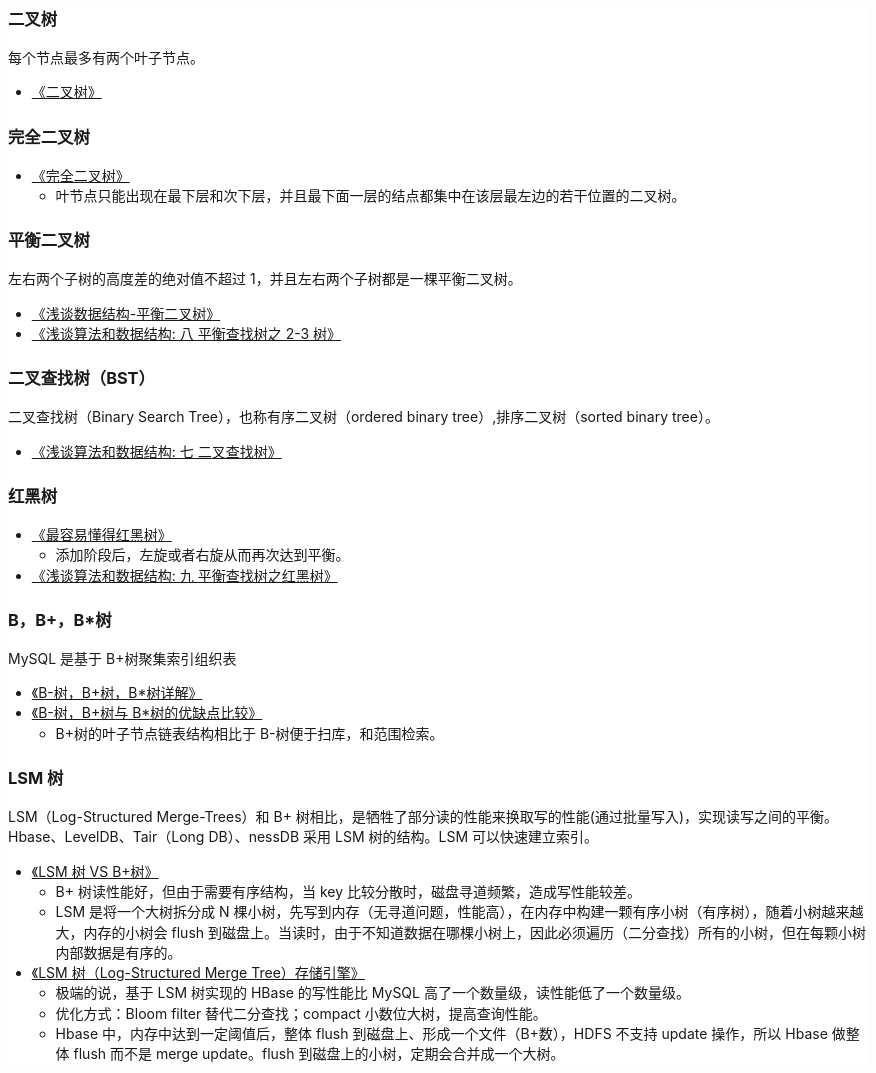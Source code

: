 ### 二叉树

每个节点最多有两个叶子节点。

- [《二叉树》](https://blog.csdn.net/cai2016/article/details/52589952)

### 完全二叉树

- [《完全二叉树》](https://baike.baidu.com/item/%E5%AE%8C%E5%85%A8%E4%BA%8C%E5%8F%89%E6%A0%91/7773232?fr=aladdin)
  - 叶节点只能出现在最下层和次下层，并且最下面一层的结点都集中在该层最左边的若干位置的二叉树。

### 平衡二叉树

左右两个子树的高度差的绝对值不超过 1，并且左右两个子树都是一棵平衡二叉树。

- [《浅谈数据结构-平衡二叉树》](http://www.cnblogs.com/polly333/p/4798944.html)
- [《浅谈算法和数据结构: 八 平衡查找树之 2-3 树》](http://www.cnblogs.com/yangecnu/p/Introduce-2-3-Search-Tree.html)

### 二叉查找树（BST）

二叉查找树（Binary Search Tree），也称有序二叉树（ordered binary tree）,排序二叉树（sorted binary tree）。

- [《浅谈算法和数据结构: 七 二叉查找树》](http://www.cnblogs.com/yangecnu/p/Introduce-Binary-Search-Tree.html)

### 红黑树

- [《最容易懂得红黑树》](https://blog.csdn.net/sun_tttt/article/details/65445754)
  - 添加阶段后，左旋或者右旋从而再次达到平衡。
- [《浅谈算法和数据结构: 九 平衡查找树之红黑树》](http://www.cnblogs.com/yangecnu/p/Introduce-Red-Black-Tree.html)

### B，B+，B\*树

MySQL 是基于 B+树聚集索引组织表

- [《B-树，B+树，B\*树详解》](https://blog.csdn.net/aqzwss/article/details/53074186)
- [《B-树，B+树与 B\*树的优缺点比较》](https://blog.csdn.net/bigtree_3721/article/details/73632405)
  - B+树的叶子节点链表结构相比于 B-树便于扫库，和范围检索。

### LSM 树

LSM（Log-Structured Merge-Trees）和 B+ 树相比，是牺牲了部分读的性能来换取写的性能(通过批量写入)，实现读写之间的平衡。
Hbase、LevelDB、Tair（Long DB）、nessDB 采用 LSM 树的结构。LSM 可以快速建立索引。

- [《LSM 树 VS B+树》](https://blog.csdn.net/dbanote/article/details/8897599)
  - B+ 树读性能好，但由于需要有序结构，当 key 比较分散时，磁盘寻道频繁，造成写性能较差。
  - LSM 是将一个大树拆分成 N 棵小树，先写到内存（无寻道问题，性能高），在内存中构建一颗有序小树（有序树），随着小树越来越大，内存的小树会 flush 到磁盘上。当读时，由于不知道数据在哪棵小树上，因此必须遍历（二分查找）所有的小树，但在每颗小树内部数据是有序的。
- [《LSM 树（Log-Structured Merge Tree）存储引擎》](https://blog.csdn.net/u014774781/article/details/52105708)
  - 极端的说，基于 LSM 树实现的 HBase 的写性能比 MySQL 高了一个数量级，读性能低了一个数量级。
  - 优化方式：Bloom filter 替代二分查找；compact 小数位大树，提高查询性能。
  - Hbase 中，内存中达到一定阈值后，整体 flush 到磁盘上、形成一个文件（B+数），HDFS 不支持 update 操作，所以 Hbase 做整体 flush 而不是 merge update。flush 到磁盘上的小树，定期会合并成一个大树。
